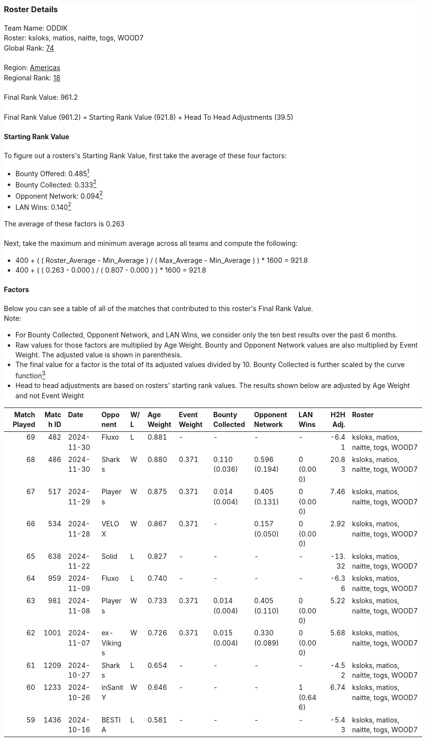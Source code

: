 ### Roster Details<br />
Team Name: ODDIK<br />
Roster: ksloks, matios, naitte, togs, WOOD7<br />
Global Rank: [74](../../standings_global_2025_01_17.md)<br />
<br />
Region: [Americas]( ../../standings_americas_2025_01_17.md)<br />
Regional Rank: [18]( ../../standings_americas_2025_01_17.md)<br />
<br />
Final Rank Value:  961.2<br />
<br />
Final Rank Value (961.2) = Starting Rank Value (921.8) + Head To Head Adjustments (39.5)<br />

#### Starting Rank Value<br />
To figure out a rosters's Starting Rank Value, first take the average of these four factors:<br />
- Bounty Offered: 0.485[<sup>1</sup>](#table2)
- Bounty Collected: 0.333[<sup>2</sup>](#table1)
- Opponent Network: 0.094[<sup>2</sup>](#table1)
- LAN Wins: 0.140[<sup>2</sup>](#table1)

The average of these factors is 0.263<br />
<br />
Next, take the maximum and minimum average across all teams and compute the following:<br />
- 400 + ( ( Roster_Average - Min_Average ) / ( Max_Average - Min_Average ) ) * 1600 = 921.8
- 400 + ( ( 0.263 - 0.000 ) / ( 0.807 - 0.000 ) ) * 1600 = 921.8


#### Factors<br />
Below you can see a table of all of the matches that contributed to this roster's Final Rank Value.<br />
Note:<br />

- For Bounty Collected, Opponent Network, and LAN Wins, we consider only the ten best results over the past 6 months.
- Raw values for those factors are multiplied by Age Weight. Bounty and Opponent Network values are also multiplied by Event Weight. The adjusted value is shown in parenthesis.
- The final value for a factor is the total of its adjusted values divided by 10. Bounty Collected is further scaled by the curve function[<sup>3</sup>](#curveFunction)
- Head to head adjustments are based on rosters' starting rank values. The results shown below are adjusted by Age Weight and not Event Weight
<span id="table1"></span><br />


| Match Played | Match ID | Date       | Opponent          | W/L | Age Weight | Event Weight | Bounty Collected | Opponent Network | LAN Wins  | H2H Adj. | Roster                              |
| -: | -: | :- | :- | :- | :- | :- | :- | :- | :- | -: | :- |
|           69 |      482 | 2024-11-30 | Fluxo             | L   | 0.881      | -            | -                | -                | -         |    -6.41 | ksloks, matios, naitte, togs, WOOD7 |
|           68 |      486 | 2024-11-30 | Sharks            | W   | 0.880      | 0.371        | 0.110 (0.036)    | 0.596 (0.194)    | 0 (0.000) |    20.83 | ksloks, matios, naitte, togs, WOOD7 |
|           67 |      517 | 2024-11-29 | Players           | W   | 0.875      | 0.371        | 0.014 (0.004)    | 0.405 (0.131)    | 0 (0.000) |     7.46 | ksloks, matios, naitte, togs, WOOD7 |
|           66 |      534 | 2024-11-28 | VELOX             | W   | 0.867      | 0.371        | -                | 0.157 (0.050)    | 0 (0.000) |     2.92 | ksloks, matios, naitte, togs, WOOD7 |
|           65 |      638 | 2024-11-22 | Solid             | L   | 0.827      | -            | -                | -                | -         |   -13.32 | ksloks, matios, naitte, togs, WOOD7 |
|           64 |      959 | 2024-11-09 | Fluxo             | L   | 0.740      | -            | -                | -                | -         |    -6.36 | ksloks, matios, naitte, togs, WOOD7 |
|           63 |      981 | 2024-11-08 | Players           | W   | 0.733      | 0.371        | 0.014 (0.004)    | 0.405 (0.110)    | 0 (0.000) |     5.22 | ksloks, matios, naitte, togs, WOOD7 |
|           62 |     1001 | 2024-11-07 | ex-Vikings        | W   | 0.726      | 0.371        | 0.015 (0.004)    | 0.330 (0.089)    | 0 (0.000) |     5.68 | ksloks, matios, naitte, togs, WOOD7 |
|           61 |     1209 | 2024-10-27 | Sharks            | L   | 0.654      | -            | -                | -                | -         |    -4.52 | ksloks, matios, naitte, togs, WOOD7 |
|           60 |     1233 | 2024-10-26 | inSanitY          | W   | 0.646      | -            | -                | -                | 1 (0.646) |     6.74 | ksloks, matios, naitte, togs, WOOD7 |
|           59 |     1436 | 2024-10-16 | BESTIA            | L   | 0.581      | -            | -                | -                | -         |    -5.43 | ksloks, matios, naitte, togs, WOOD7 |